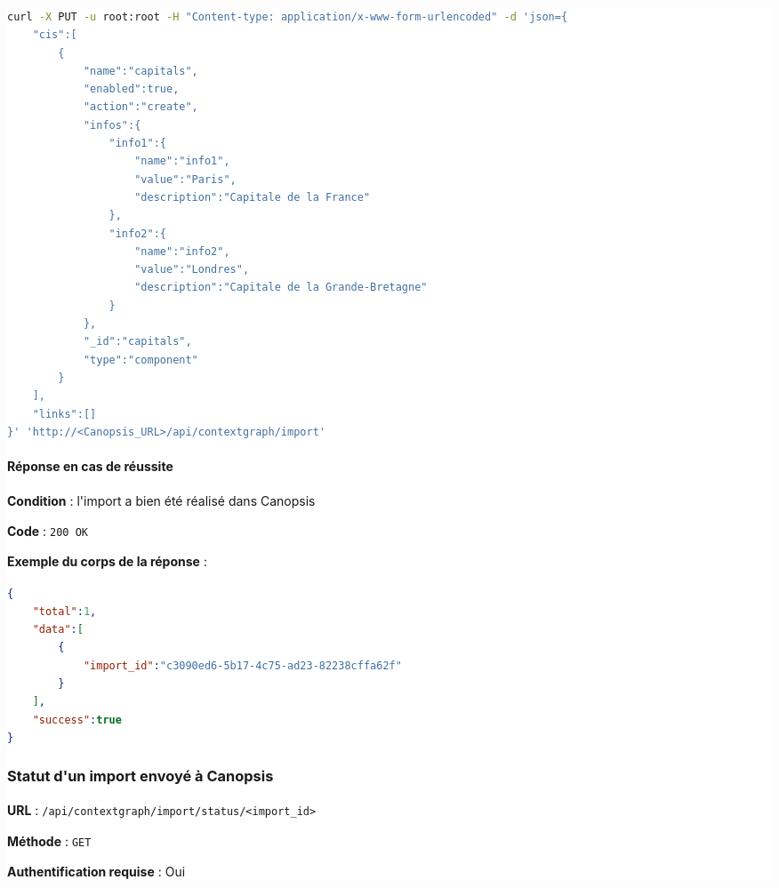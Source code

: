 ```sh
curl -X PUT -u root:root -H "Content-type: application/x-www-form-urlencoded" -d 'json={
    "cis":[
        {
            "name":"capitals",
            "enabled":true,
            "action":"create",
            "infos":{
                "info1":{
                    "name":"info1",
                    "value":"Paris",
                    "description":"Capitale de la France"
                },
                "info2":{
                    "name":"info2",
                    "value":"Londres",
                    "description":"Capitale de la Grande-Bretagne"
                }
            },
            "_id":"capitals",
            "type":"component"
        }
    ],
    "links":[]
}' 'http://<Canopsis_URL>/api/contextgraph/import'
```

#### Réponse en cas de réussite

**Condition** : l'import a bien été réalisé dans Canopsis

**Code** : `200 OK`

**Exemple du corps de la réponse** :

```json
{
    "total":1,
    "data":[
        {
            "import_id":"c3090ed6-5b17-4c75-ad23-82238cffa62f"
        }
    ],
    "success":true
}
```

### Statut d'un import envoyé à Canopsis

**URL** : `/api/contextgraph/import/status/<import_id>`

**Méthode** : `GET`

**Authentification requise** : Oui
